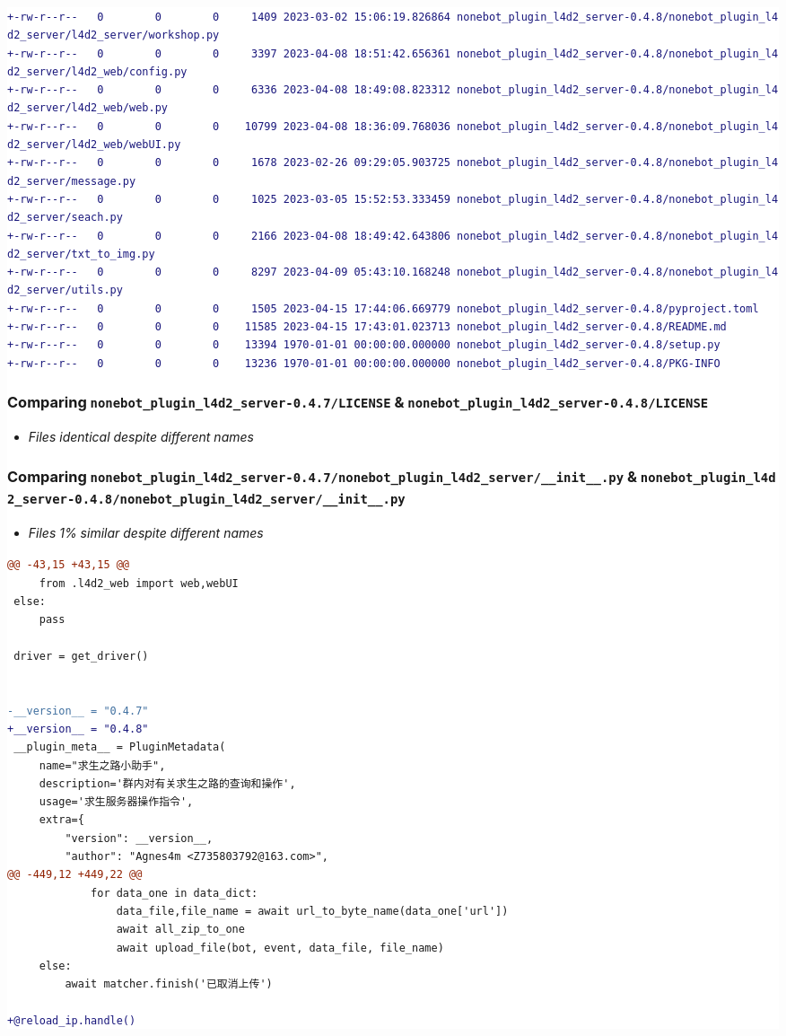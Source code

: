 ```diff
+-rw-r--r--   0        0        0     1409 2023-03-02 15:06:19.826864 nonebot_plugin_l4d2_server-0.4.8/nonebot_plugin_l4d2_server/l4d2_server/workshop.py
+-rw-r--r--   0        0        0     3397 2023-04-08 18:51:42.656361 nonebot_plugin_l4d2_server-0.4.8/nonebot_plugin_l4d2_server/l4d2_web/config.py
+-rw-r--r--   0        0        0     6336 2023-04-08 18:49:08.823312 nonebot_plugin_l4d2_server-0.4.8/nonebot_plugin_l4d2_server/l4d2_web/web.py
+-rw-r--r--   0        0        0    10799 2023-04-08 18:36:09.768036 nonebot_plugin_l4d2_server-0.4.8/nonebot_plugin_l4d2_server/l4d2_web/webUI.py
+-rw-r--r--   0        0        0     1678 2023-02-26 09:29:05.903725 nonebot_plugin_l4d2_server-0.4.8/nonebot_plugin_l4d2_server/message.py
+-rw-r--r--   0        0        0     1025 2023-03-05 15:52:53.333459 nonebot_plugin_l4d2_server-0.4.8/nonebot_plugin_l4d2_server/seach.py
+-rw-r--r--   0        0        0     2166 2023-04-08 18:49:42.643806 nonebot_plugin_l4d2_server-0.4.8/nonebot_plugin_l4d2_server/txt_to_img.py
+-rw-r--r--   0        0        0     8297 2023-04-09 05:43:10.168248 nonebot_plugin_l4d2_server-0.4.8/nonebot_plugin_l4d2_server/utils.py
+-rw-r--r--   0        0        0     1505 2023-04-15 17:44:06.669779 nonebot_plugin_l4d2_server-0.4.8/pyproject.toml
+-rw-r--r--   0        0        0    11585 2023-04-15 17:43:01.023713 nonebot_plugin_l4d2_server-0.4.8/README.md
+-rw-r--r--   0        0        0    13394 1970-01-01 00:00:00.000000 nonebot_plugin_l4d2_server-0.4.8/setup.py
+-rw-r--r--   0        0        0    13236 1970-01-01 00:00:00.000000 nonebot_plugin_l4d2_server-0.4.8/PKG-INFO
```

### Comparing `nonebot_plugin_l4d2_server-0.4.7/LICENSE` & `nonebot_plugin_l4d2_server-0.4.8/LICENSE`

 * *Files identical despite different names*

### Comparing `nonebot_plugin_l4d2_server-0.4.7/nonebot_plugin_l4d2_server/__init__.py` & `nonebot_plugin_l4d2_server-0.4.8/nonebot_plugin_l4d2_server/__init__.py`

 * *Files 1% similar despite different names*

```diff
@@ -43,15 +43,15 @@
     from .l4d2_web import web,webUI
 else:
     pass
 
 driver = get_driver()
 
 
-__version__ = "0.4.7"
+__version__ = "0.4.8"
 __plugin_meta__ = PluginMetadata(
     name="求生之路小助手",
     description='群内对有关求生之路的查询和操作',
     usage='求生服务器操作指令',
     extra={
         "version": __version__,
         "author": "Agnes4m <Z735803792@163.com>",
@@ -449,12 +449,22 @@
             for data_one in data_dict:
                 data_file,file_name = await url_to_byte_name(data_one['url'])
                 await all_zip_to_one
                 await upload_file(bot, event, data_file, file_name)
     else:
         await matcher.finish('已取消上传')
         
+@reload_ip.handle()
```